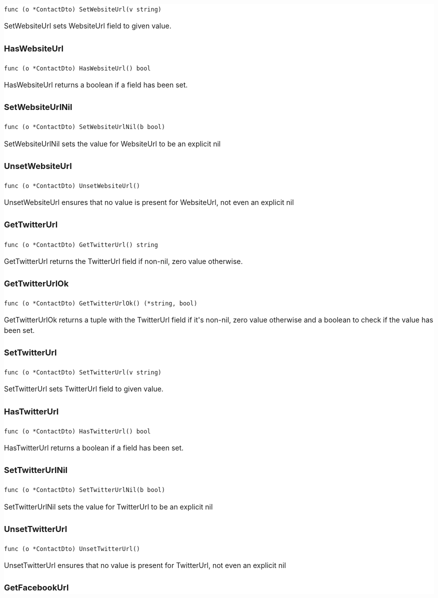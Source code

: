 `func (o *ContactDto) SetWebsiteUrl(v string)`

SetWebsiteUrl sets WebsiteUrl field to given value.

### HasWebsiteUrl

`func (o *ContactDto) HasWebsiteUrl() bool`

HasWebsiteUrl returns a boolean if a field has been set.

### SetWebsiteUrlNil

`func (o *ContactDto) SetWebsiteUrlNil(b bool)`

 SetWebsiteUrlNil sets the value for WebsiteUrl to be an explicit nil

### UnsetWebsiteUrl
`func (o *ContactDto) UnsetWebsiteUrl()`

UnsetWebsiteUrl ensures that no value is present for WebsiteUrl, not even an explicit nil
### GetTwitterUrl

`func (o *ContactDto) GetTwitterUrl() string`

GetTwitterUrl returns the TwitterUrl field if non-nil, zero value otherwise.

### GetTwitterUrlOk

`func (o *ContactDto) GetTwitterUrlOk() (*string, bool)`

GetTwitterUrlOk returns a tuple with the TwitterUrl field if it's non-nil, zero value otherwise
and a boolean to check if the value has been set.

### SetTwitterUrl

`func (o *ContactDto) SetTwitterUrl(v string)`

SetTwitterUrl sets TwitterUrl field to given value.

### HasTwitterUrl

`func (o *ContactDto) HasTwitterUrl() bool`

HasTwitterUrl returns a boolean if a field has been set.

### SetTwitterUrlNil

`func (o *ContactDto) SetTwitterUrlNil(b bool)`

 SetTwitterUrlNil sets the value for TwitterUrl to be an explicit nil

### UnsetTwitterUrl
`func (o *ContactDto) UnsetTwitterUrl()`

UnsetTwitterUrl ensures that no value is present for TwitterUrl, not even an explicit nil
### GetFacebookUrl
